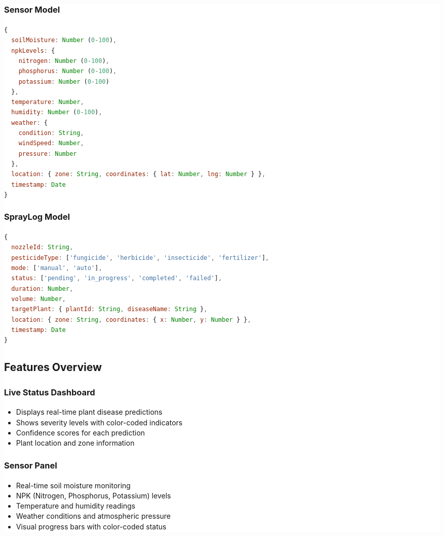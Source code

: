 ### Sensor Model
```javascript
{
  soilMoisture: Number (0-100),
  npkLevels: {
    nitrogen: Number (0-100),
    phosphorus: Number (0-100),
    potassium: Number (0-100)
  },
  temperature: Number,
  humidity: Number (0-100),
  weather: {
    condition: String,
    windSpeed: Number,
    pressure: Number
  },
  location: { zone: String, coordinates: { lat: Number, lng: Number } },
  timestamp: Date
}
```

### SprayLog Model
```javascript
{
  nozzleId: String,
  pesticideType: ['fungicide', 'herbicide', 'insecticide', 'fertilizer'],
  mode: ['manual', 'auto'],
  status: ['pending', 'in_progress', 'completed', 'failed'],
  duration: Number,
  volume: Number,
  targetPlant: { plantId: String, diseaseName: String },
  location: { zone: String, coordinates: { x: Number, y: Number } },
  timestamp: Date
}
```

## Features Overview

### Live Status Dashboard
- Displays real-time plant disease predictions
- Shows severity levels with color-coded indicators
- Confidence scores for each prediction
- Plant location and zone information

### Sensor Panel
- Real-time soil moisture monitoring
- NPK (Nitrogen, Phosphorus, Potassium) levels
- Temperature and humidity readings
- Weather conditions and atmospheric pressure
- Visual progress bars with color-coded status
